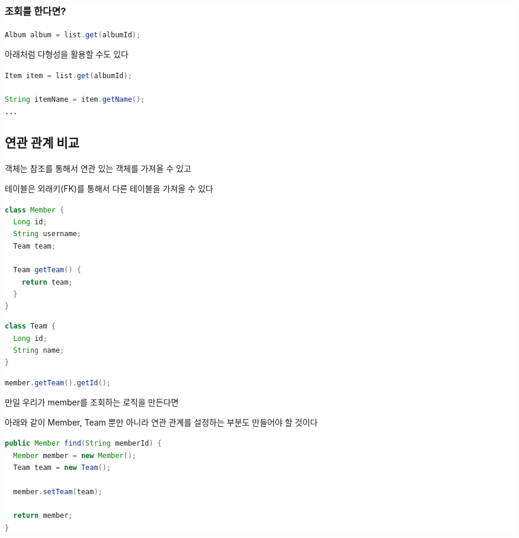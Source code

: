 ### 조회를 한다면?

```java
Album album = list.get(albumId);
```

아래처럼 다형성을 활용할 수도 있다

```java
Item item = list.get(albumId);

String itemName = item.getName();
...
```

## 연관 관계 비교

객체는 참조를 통해서 연관 있는 객체를 가져올 수 있고

테이블은 외래키(FK)를 통해서 다른 테이블을 가져올 수 있다

```java
class Member {
  Long id;
  String username;
  Team team;

  Team getTeam() {
    return team;
  }
}
```

```java
class Team {
  Long id;
  String name;
}
```

```java
member.getTeam().getId();
```

만일 우리가 member를 조회하는 로직을 만든다면

아래와 같이 Member, Team 뿐만 아니라 연관 관계를 설정하는 부분도 만들어야 할 것이다

```java
public Member find(String memberId) {
  Member member = new Member();
  Team team = new Team();

  member.setTeam(team);

  return member;
}
```
